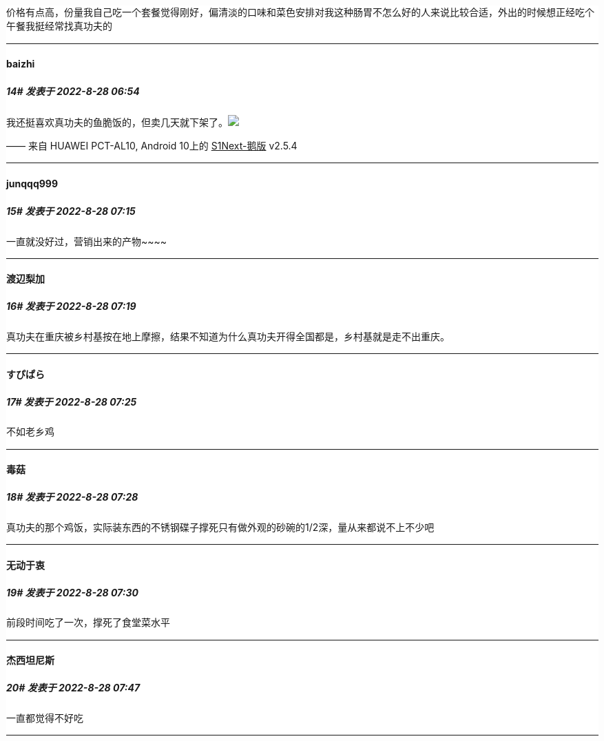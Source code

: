价格有点高，份量我自己吃一个套餐觉得刚好，偏清淡的口味和菜色安排对我这种肠胃不怎么好的人来说比较合适，外出的时候想正经吃个午餐我挺经常找真功夫的

*****

####  baizhi  
##### 14#       发表于 2022-8-28 06:54

我还挺喜欢真功夫的鱼脆饭的，但卖几天就下架了。<img src="https://static.saraba1st.com/image/smiley/face2017/017.png" referrerpolicy="no-referrer">

—— 来自 HUAWEI PCT-AL10, Android 10上的 [S1Next-鹅版](https://github.com/ykrank/S1-Next/releases) v2.5.4

*****

####  junqqq999  
##### 15#       发表于 2022-8-28 07:15

一直就没好过，营销出来的产物~~~~

*****

####  渡辺梨加  
##### 16#       发表于 2022-8-28 07:19

真功夫在重庆被乡村基按在地上摩擦，结果不知道为什么真功夫开得全国都是，乡村基就是走不出重庆。

*****

####  すぴぱら  
##### 17#       发表于 2022-8-28 07:25

不如老乡鸡

*****

####  毒菇  
##### 18#       发表于 2022-8-28 07:28

真功夫的那个鸡饭，实际装东西的不锈钢碟子撑死只有做外观的砂碗的1/2深，量从来都说不上不少吧

*****

####  无动于衷  
##### 19#       发表于 2022-8-28 07:30

前段时间吃了一次，撑死了食堂菜水平

*****

####  杰西坦尼斯  
##### 20#       发表于 2022-8-28 07:47

一直都觉得不好吃

*****
